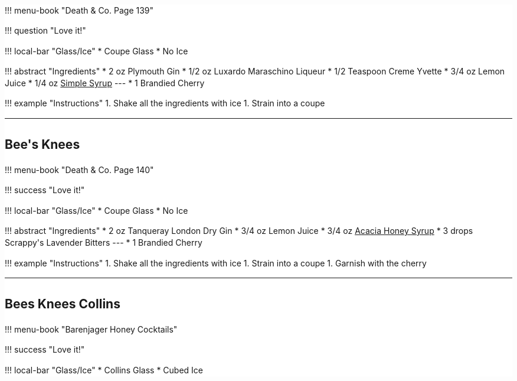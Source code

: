 !!! menu-book "Death & Co. Page 139"

!!! question "Love it!"

!!! local-bar "Glass/Ice"
    * Coupe Glass
    * No Ice

!!! abstract "Ingredients"
    * 2 oz Plymouth Gin
    * 1/2 oz Luxardo Maraschino Liqueur
    * 1/2 Teaspoon Creme Yvette
    * 3/4 oz Lemon Juice
    * 1/4 oz [Simple Syrup](../syrups/#simple-syrup)
    ---
    * 1 Brandied Cherry

!!! example "Instructions"
    1. Shake all the ingredients with ice
    1. Strain into a coupe

---
## Bee's Knees

!!! menu-book "Death & Co. Page 140"

!!! success "Love it!"

!!! local-bar "Glass/Ice"
    * Coupe Glass
    * No Ice

!!! abstract "Ingredients"
    * 2 oz Tanqueray London Dry Gin
    * 3/4 oz Lemon Juice
    * 3/4 oz [Acacia Honey Syrup](../syrups/#acacia-honey-syrup)
    * 3 drops Scrappy's Lavender Bitters
    ---
    * 1 Brandied Cherry

!!! example "Instructions"
    1. Shake all the ingredients with ice
    1. Strain into a coupe
    1. Garnish with the cherry

---
## Bees Knees Collins

!!! menu-book "Barenjager Honey Cocktails"

!!! success "Love it!"

!!! local-bar "Glass/Ice"
    * Collins Glass
    * Cubed Ice
